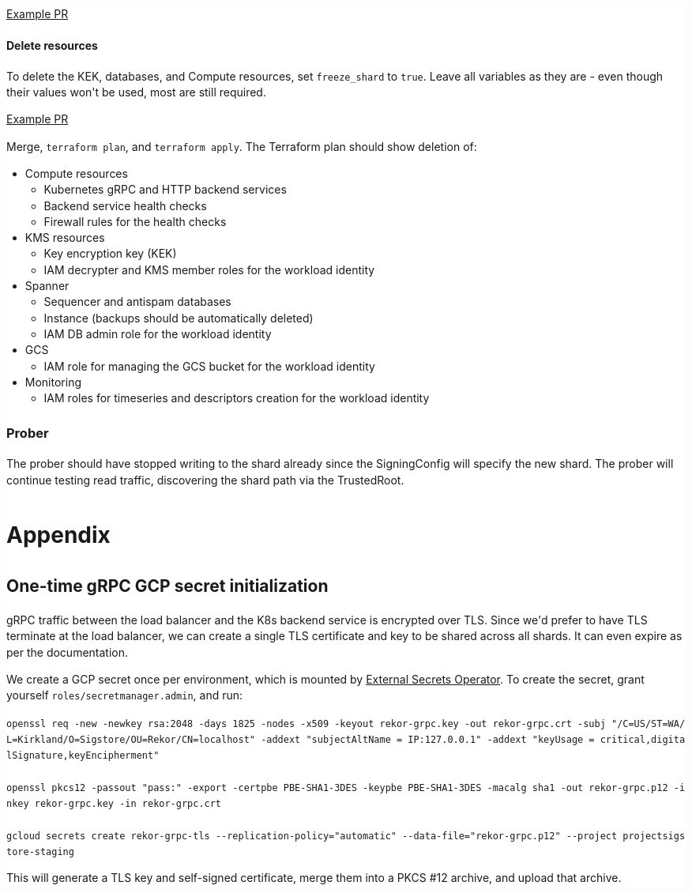 [Example PR](https://github.com/sigstore/public-good-instance/pull/3177)

#### Delete resources

To delete the KEK, databases, and Compute resources, set `freeze_shard` to `true`.
Leave all variables as they are - even though their values won't be used, most are
still required.

[Example PR](https://github.com/sigstore/public-good-instance/pull/3180)

Merge, `terraform plan`, and `terraform apply`. The Terraform plan should
show deletion of:

* Compute resources
  * Kubernetes gRPC and HTTP backend services
  * Backend service health checks
  * Firewall rules for the health checks
* KMS resources
  * Key encryption key (KEK)
  * IAM decrypter and KMS member roles for the workload identity
* Spanner
  * Sequencer and antispam databases
  * Instance (backups should be automatically deleted)
  * IAM DB admin role for the workload identity
* GCS
  * IAM role for managing the GCS bucket for the workload identity
* Monitoring
  * IAM roles for timeseries and descriptors creation for the workload identity

### Prober

The prober should have stopped writing to the shard already since the SigningConfig
will specify the new shard. The prober will continue testing read traffic, discovering
the shard path via the TrustedRoot.

# Appendix

## One-time gRPC GCP secret initialization

gRPC traffic between the load balancer and the K8s backend service is encrypted
over TLS. Since we'd prefer to have TLS terminate at the load balancer, we can
create a single TLS certificate and key to be shared across all shards. It can
even expire as per the documentation.

We create a GCP secret once per environment, which is mounted by
[External Secrets Operator](https://external-secrets.io/latest/).
To create the secret, grant yourself `roles/secretmanager.admin`, and run:

```
openssl req -new -newkey rsa:2048 -days 1825 -nodes -x509 -keyout rekor-grpc.key -out rekor-grpc.crt -subj "/C=US/ST=WA/L=Kirkland/O=Sigstore/OU=Rekor/CN=localhost" -addext "subjectAltName = IP:127.0.0.1" -addext "keyUsage = critical,digitalSignature,keyEncipherment"

openssl pkcs12 -passout "pass:" -export -certpbe PBE-SHA1-3DES -keypbe PBE-SHA1-3DES -macalg sha1 -out rekor-grpc.p12 -inkey rekor-grpc.key -in rekor-grpc.crt

gcloud secrets create rekor-grpc-tls --replication-policy="automatic" --data-file="rekor-grpc.p12" --project projectsigstore-staging
```

This will generate a TLS key and self-signed certificate, merge them into a PKCS #12 archive, and upload that archive.

